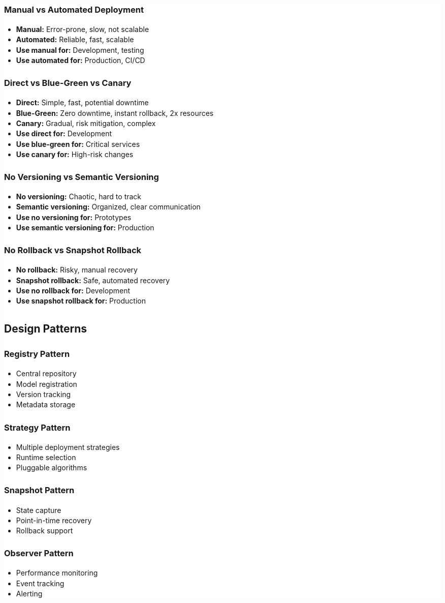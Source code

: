 ### Manual vs Automated Deployment
- **Manual:** Error-prone, slow, not scalable
- **Automated:** Reliable, fast, scalable
- **Use manual for:** Development, testing
- **Use automated for:** Production, CI/CD

### Direct vs Blue-Green vs Canary
- **Direct:** Simple, fast, potential downtime
- **Blue-Green:** Zero downtime, instant rollback, 2x resources
- **Canary:** Gradual, risk mitigation, complex
- **Use direct for:** Development
- **Use blue-green for:** Critical services
- **Use canary for:** High-risk changes

### No Versioning vs Semantic Versioning
- **No versioning:** Chaotic, hard to track
- **Semantic versioning:** Organized, clear communication
- **Use no versioning for:** Prototypes
- **Use semantic versioning for:** Production

### No Rollback vs Snapshot Rollback
- **No rollback:** Risky, manual recovery
- **Snapshot rollback:** Safe, automated recovery
- **Use no rollback for:** Development
- **Use snapshot rollback for:** Production

## Design Patterns

### Registry Pattern
- Central repository
- Model registration
- Version tracking
- Metadata storage

### Strategy Pattern
- Multiple deployment strategies
- Runtime selection
- Pluggable algorithms

### Snapshot Pattern
- State capture
- Point-in-time recovery
- Rollback support

### Observer Pattern
- Performance monitoring
- Event tracking
- Alerting
